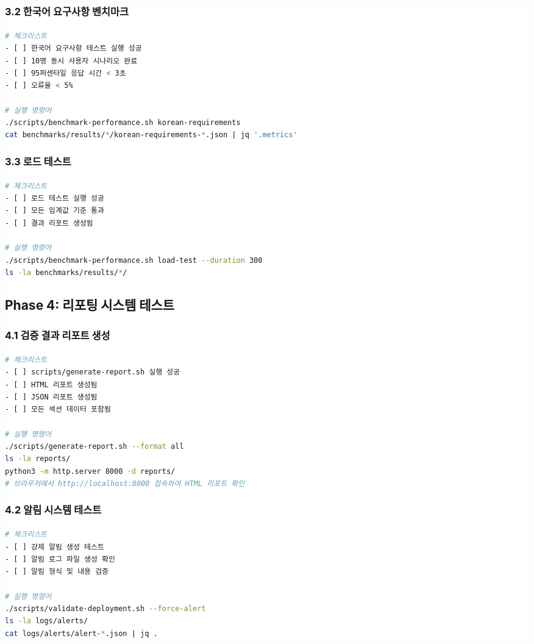 ### 3.2 한국어 요구사항 벤치마크
```bash
# 체크리스트
- [ ] 한국어 요구사항 테스트 실행 성공
- [ ] 10명 동시 사용자 시나리오 완료
- [ ] 95퍼센타일 응답 시간 < 3초
- [ ] 오류율 < 5%

# 실행 명령어
./scripts/benchmark-performance.sh korean-requirements
cat benchmarks/results/*/korean-requirements-*.json | jq '.metrics'
```

### 3.3 로드 테스트
```bash
# 체크리스트
- [ ] 로드 테스트 실행 성공
- [ ] 모든 임계값 기준 통과
- [ ] 결과 리포트 생성됨

# 실행 명령어
./scripts/benchmark-performance.sh load-test --duration 300
ls -la benchmarks/results/*/
```

## Phase 4: 리포팅 시스템 테스트

### 4.1 검증 결과 리포트 생성
```bash
# 체크리스트
- [ ] scripts/generate-report.sh 실행 성공
- [ ] HTML 리포트 생성됨
- [ ] JSON 리포트 생성됨
- [ ] 모든 섹션 데이터 포함됨

# 실행 명령어
./scripts/generate-report.sh --format all
ls -la reports/
python3 -m http.server 8000 -d reports/
# 브라우저에서 http://localhost:8000 접속하여 HTML 리포트 확인
```

### 4.2 알림 시스템 테스트
```bash
# 체크리스트
- [ ] 강제 알림 생성 테스트
- [ ] 알림 로그 파일 생성 확인
- [ ] 알림 형식 및 내용 검증

# 실행 명령어
./scripts/validate-deployment.sh --force-alert
ls -la logs/alerts/
cat logs/alerts/alert-*.json | jq .
```
